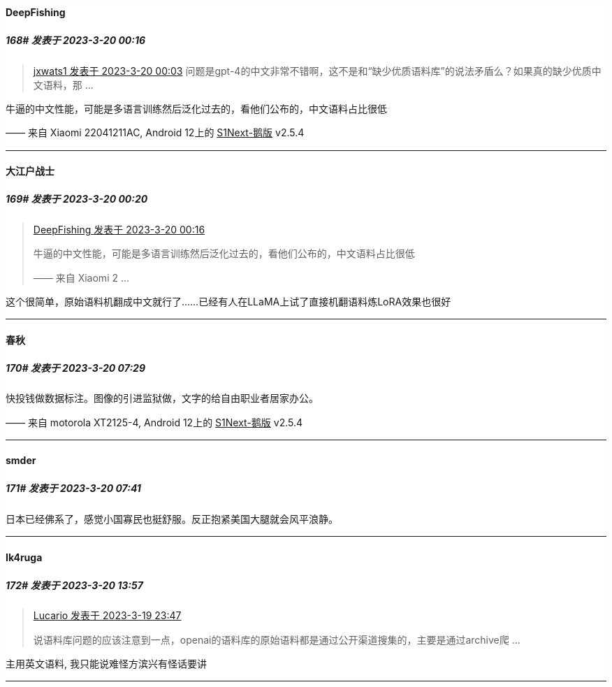 ####  DeepFishing  
##### 168#       发表于 2023-3-20 00:16

<blockquote><a href="httphttps://bbs.saraba1st.com/2b/forum.php?mod=redirect&amp;goto=findpost&amp;pid=60149298&amp;ptid=2124692" target="_blank">jxwats1 发表于 2023-3-20 00:03</a>
问题是gpt-4的中文非常不错啊，这不是和“缺少优质语料库”的说法矛盾么？如果真的缺少优质中文语料，那 ...</blockquote>
牛逼的中文性能，可能是多语言训练然后泛化过去的，看他们公布的，中文语料占比很低

—— 来自 Xiaomi 22041211AC, Android 12上的 [S1Next-鹅版](https://github.com/ykrank/S1-Next/releases) v2.5.4

*****

####  大江户战士  
##### 169#       发表于 2023-3-20 00:20

<blockquote><a href="httphttps://bbs.saraba1st.com/2b/forum.php?mod=redirect&amp;goto=findpost&amp;pid=60149392&amp;ptid=2124692" target="_blank">DeepFishing 发表于 2023-3-20 00:16</a>

牛逼的中文性能，可能是多语言训练然后泛化过去的，看他们公布的，中文语料占比很低

—— 来自 Xiaomi 2 ...</blockquote>
这个很简单，原始语料机翻成中文就行了……已经有人在LLaMA上试了直接机翻语料炼LoRA效果也很好


*****

####  春秋  
##### 170#       发表于 2023-3-20 07:29

快投钱做数据标注。图像的引进监狱做，文字的给自由职业者居家办公。

—— 来自 motorola XT2125-4, Android 12上的 [S1Next-鹅版](https://github.com/ykrank/S1-Next/releases) v2.5.4


*****

####  smder  
##### 171#       发表于 2023-3-20 07:41

日本已经佛系了，感觉小国寡民也挺舒服。反正抱紧美国大腿就会风平浪静。


*****

####  Ik4ruga  
##### 172#       发表于 2023-3-20 13:57

<blockquote><a href="httphttps://bbs.saraba1st.com/2b/forum.php?mod=redirect&amp;goto=findpost&amp;pid=60149130&amp;ptid=2124692" target="_blank">Lucario 发表于 2023-3-19 23:47</a>

说语料库问题的应该注意到一点，openai的语料库的原始语料都是通过公开渠道搜集的，主要是通过archive爬 ...</blockquote>
主用英文语料, 我只能说难怪方滨兴有怪话要讲

*****

